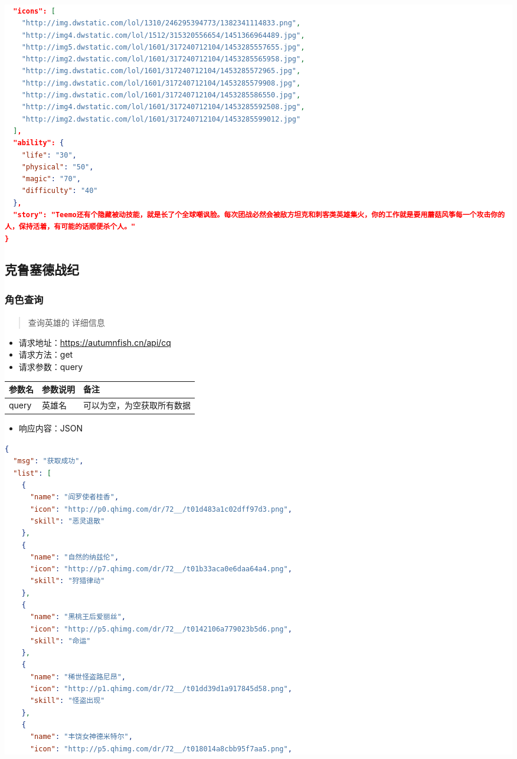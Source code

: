 ```json
  "icons": [
    "http://img.dwstatic.com/lol/1310/246295394773/1382341114833.png",
    "http://img4.dwstatic.com/lol/1512/315320556654/1451366964489.jpg",
    "http://img5.dwstatic.com/lol/1601/317240712104/1453285557655.jpg",
    "http://img2.dwstatic.com/lol/1601/317240712104/1453285565958.jpg",
    "http://img.dwstatic.com/lol/1601/317240712104/1453285572965.jpg",
    "http://img.dwstatic.com/lol/1601/317240712104/1453285579908.jpg",
    "http://img.dwstatic.com/lol/1601/317240712104/1453285586550.jpg",
    "http://img4.dwstatic.com/lol/1601/317240712104/1453285592508.jpg",
    "http://img2.dwstatic.com/lol/1601/317240712104/1453285599012.jpg"
  ],
  "ability": {
    "life": "30",
    "physical": "50",
    "magic": "70",
    "difficulty": "40"
  },
  "story": "Teemo还有个隐藏被动技能，就是长了个全球嘲讽脸。每次团战必然会被敌方坦克和刺客类英雄集火，你的工作就是要用蘑菇风筝每一个攻击你的人，保持活着，有可能的话顺便杀个人。"
}
```

## 克鲁塞德战纪

### 角色查询

> 查询英雄的 详细信息

- 请求地址：https://autumnfish.cn/api/cq
- 请求方法：get
- 请求参数：query

| 参数名   | 参数说明 | 备注                       |
| :------- | :------- | :------------------------- |
| query    | 英雄名   | 可以为空，为空获取所有数据 |

- 响应内容：JSON

```json
{
  "msg": "获取成功",
  "list": [
    {
      "name": "阎罗使者桂香",
      "icon": "http://p0.qhimg.com/dr/72__/t01d483a1c02dff97d3.png",
      "skill": "恶灵退散"
    },
    {
      "name": "自然的纳兹伦",
      "icon": "http://p7.qhimg.com/dr/72__/t01b33aca0e6daa64a4.png",
      "skill": "狩猎律动"
    },
    {
      "name": "黑桃王后爱丽丝",
      "icon": "http://p5.qhimg.com/dr/72__/t0142106a779023b5d6.png",
      "skill": "命运"
    },
    {
      "name": "稀世怪盗路尼昂",
      "icon": "http://p1.qhimg.com/dr/72__/t01dd39d1a917845d58.png",
      "skill": "怪盗出现"
    },
    {
      "name": "丰饶女神德米特尔",
      "icon": "http://p5.qhimg.com/dr/72__/t018014a8cbb95f7aa5.png",
```